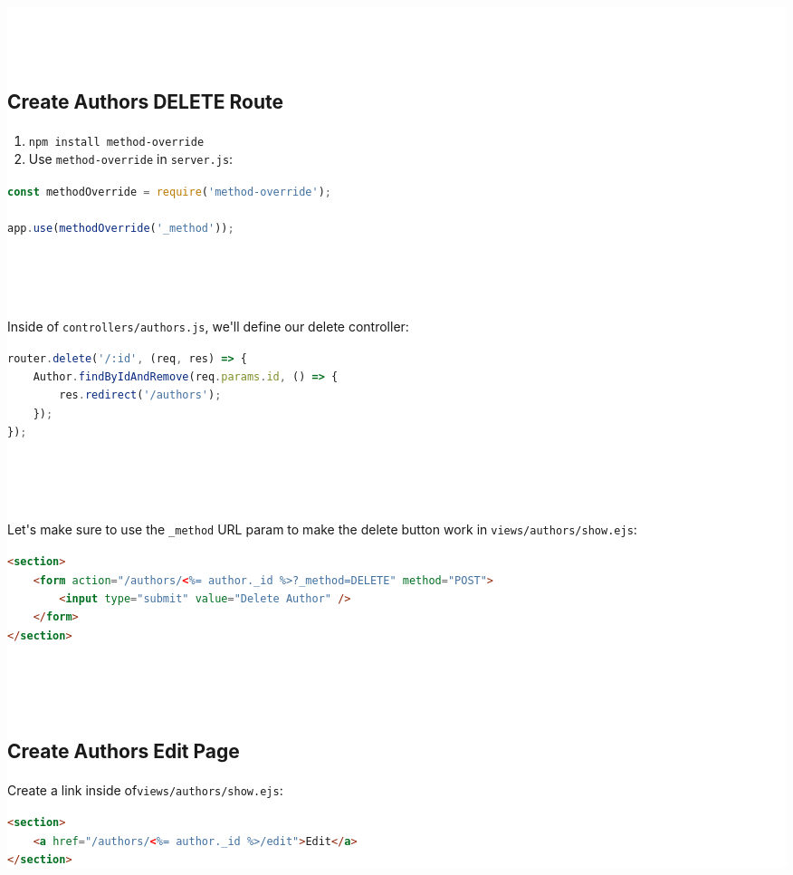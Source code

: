 
<br>
<br>
<br>


## Create Authors DELETE Route

1. `npm install method-override`
1. Use `method-override` in `server.js`:

```javascript
const methodOverride = require('method-override');

app.use(methodOverride('_method'));
```

<br>
<br>
<br>

Inside of `controllers/authors.js`, we'll define our delete controller:

```javascript
router.delete('/:id', (req, res) => {
    Author.findByIdAndRemove(req.params.id, () => {
        res.redirect('/authors');
    });
});
```
<br>
<br>
<br>


Let's make sure to use the `_method` URL param to make the delete button work in `views/authors/show.ejs`:

```html
<section>
    <form action="/authors/<%= author._id %>?_method=DELETE" method="POST">
        <input type="submit" value="Delete Author" />
    </form>
</section>
```


<br>
<br>
<br>


## Create Authors Edit Page

Create a link inside of`views/authors/show.ejs`:

```html
<section>
    <a href="/authors/<%= author._id %>/edit">Edit</a>
</section>
```
